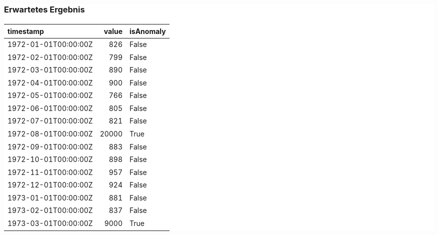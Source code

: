 ### <a name="expected-result"></a>Erwartetes Ergebnis

| timestamp            |   value | isAnomaly   |
|:---------------------|--------:|:------------|
| 1972-01-01T00:00:00Z |     826 | False       |
| 1972-02-01T00:00:00Z |     799 | False       |
| 1972-03-01T00:00:00Z |     890 | False       |
| 1972-04-01T00:00:00Z |     900 | False       |
| 1972-05-01T00:00:00Z |     766 | False       |
| 1972-06-01T00:00:00Z |     805 | False       |
| 1972-07-01T00:00:00Z |     821 | False       |
| 1972-08-01T00:00:00Z |   20000 | True        |
| 1972-09-01T00:00:00Z |     883 | False       |
| 1972-10-01T00:00:00Z |     898 | False       |
| 1972-11-01T00:00:00Z |     957 | False       |
| 1972-12-01T00:00:00Z |     924 | False       |
| 1973-01-01T00:00:00Z |     881 | False       |
| 1973-02-01T00:00:00Z |     837 | False       |
| 1973-03-01T00:00:00Z |    9000 | True        |
